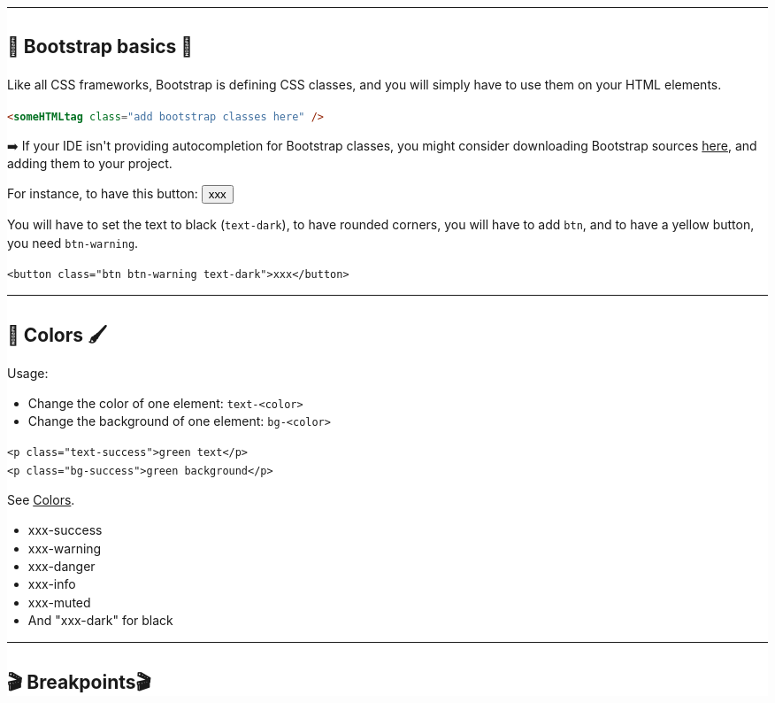 <hr class="sep-both">

## 📖 Bootstrap basics 📖

<div class="row row-cols-md-2 mt-4"><div>

Like all CSS frameworks, Bootstrap is defining CSS classes, and you will simply have to use them on your HTML elements.

```html
<someHTMLtag class="add bootstrap classes here" />
```

➡️ If your IDE isn't providing autocompletion for Bootstrap classes, you might consider downloading Bootstrap sources [here](https://getbootstrap.com/docs/5.2/getting-started/download/), and adding them to your project.
</div><div>

For instance, to have this button: <button class="btn btn-warning text-dark">xxx</button>

You will have to set the text to black (`text-dark`), to have rounded corners, you will have to add `btn`, and to have a yellow button, you need `btn-warning`.

```
<button class="btn btn-warning text-dark">xxx</button>
```
</div></div>

<hr class="sep-both">

## 🎨 Colors 🖌️ 

<div class="row row-cols-md-2"><div>

Usage:

* Change the color of one element: `text-<color>`
* Change the background of one element: `bg-<color>`

```
<p class="text-success">green text</p>
<p class="bg-success">green background</p>
```
</div><div>

See [Colors](https://getbootstrap.com/docs/5.2/utilities/colors/). 

* <span class="text-success">xxx-success</span>
* <span class="text-warning">xxx-warning</span>
* <span class="text-danger">xxx-danger</span>
* <span class="text-info">xxx-info</span>
* <span class="text-muted">xxx-muted</span>
* And "xxx-dark" for black
</div></div>

<hr class="sep-both">

## 🎬 Breakpoints🎬
